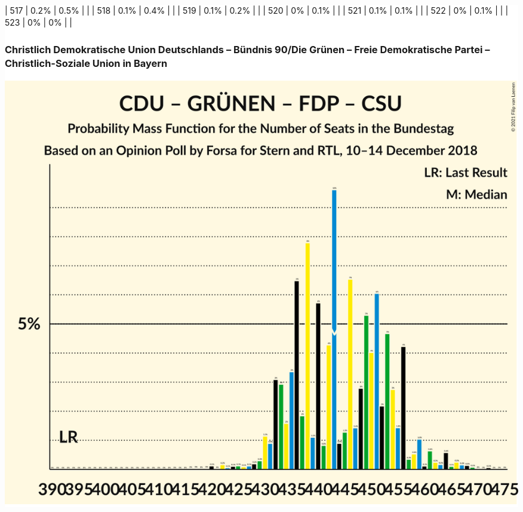 | 517 | 0.2% | 0.5% |  |
| 518 | 0.1% | 0.4% |  |
| 519 | 0.1% | 0.2% |  |
| 520 | 0% | 0.1% |  |
| 521 | 0.1% | 0.1% |  |
| 522 | 0% | 0.1% |  |
| 523 | 0% | 0% |  |

### Christlich Demokratische Union Deutschlands – Bündnis 90/Die Grünen – Freie Demokratische Partei – Christlich-Soziale Union in Bayern

![Graph with seats probability mass function not yet produced](2018-12-14-Forsa-coalitions-seats-pmf-cdu–grünen–fdp–csu.png "Seats Probability Mass Function")
